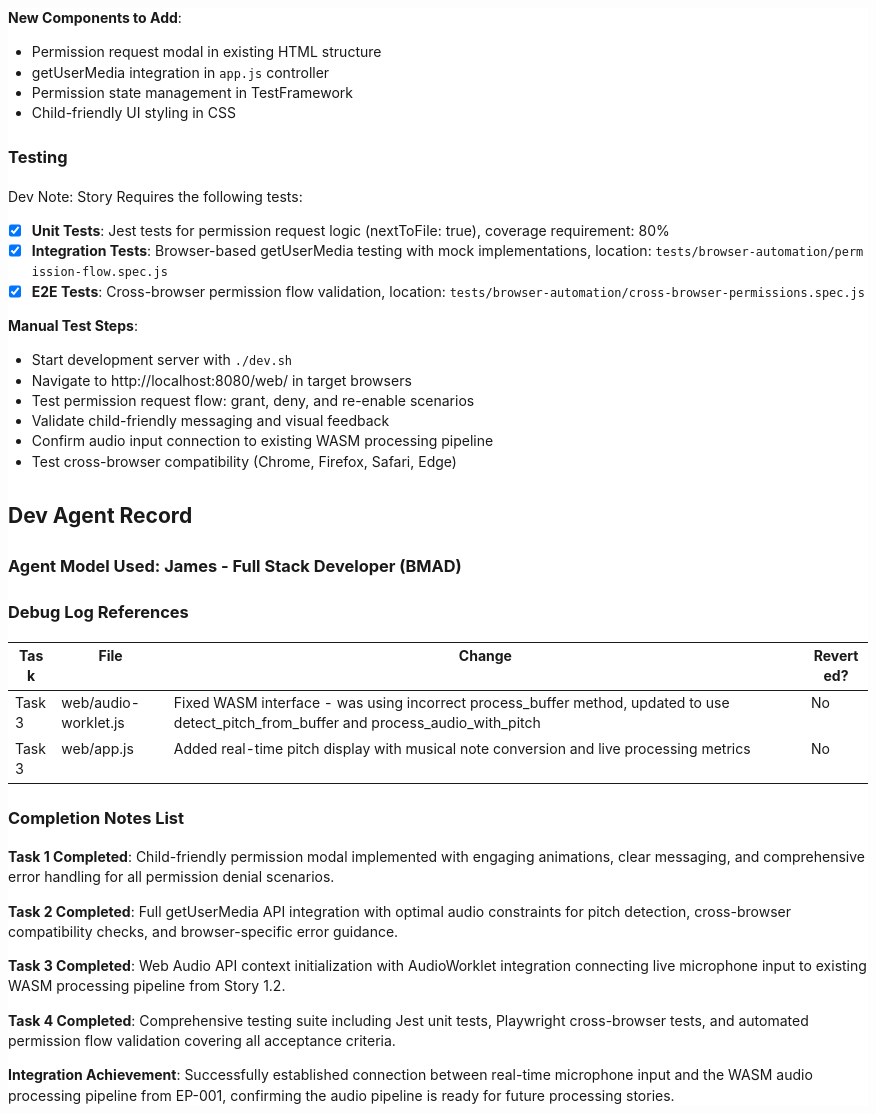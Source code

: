 **New Components to Add**:
- Permission request modal in existing HTML structure
- getUserMedia integration in `app.js` controller
- Permission state management in TestFramework
- Child-friendly UI styling in CSS

### Testing

Dev Note: Story Requires the following tests:

- [x] **Unit Tests**: Jest tests for permission request logic (nextToFile: true), coverage requirement: 80%
- [x] **Integration Tests**: Browser-based getUserMedia testing with mock implementations, location: `tests/browser-automation/permission-flow.spec.js`
- [x] **E2E Tests**: Cross-browser permission flow validation, location: `tests/browser-automation/cross-browser-permissions.spec.js`

**Manual Test Steps**: 
- Start development server with `./dev.sh`
- Navigate to http://localhost:8080/web/ in target browsers
- Test permission request flow: grant, deny, and re-enable scenarios
- Validate child-friendly messaging and visual feedback
- Confirm audio input connection to existing WASM processing pipeline
- Test cross-browser compatibility (Chrome, Firefox, Safari, Edge)

## Dev Agent Record

### Agent Model Used: James - Full Stack Developer (BMAD)

### Debug Log References

| Task | File | Change | Reverted? |
|------|------|--------|-----------|
| Task 3 | web/audio-worklet.js | Fixed WASM interface - was using incorrect process_buffer method, updated to use detect_pitch_from_buffer and process_audio_with_pitch | No |
| Task 3 | web/app.js | Added real-time pitch display with musical note conversion and live processing metrics | No |

### Completion Notes List

**Task 1 Completed**: Child-friendly permission modal implemented with engaging animations, clear messaging, and comprehensive error handling for all permission denial scenarios.

**Task 2 Completed**: Full getUserMedia API integration with optimal audio constraints for pitch detection, cross-browser compatibility checks, and browser-specific error guidance.

**Task 3 Completed**: Web Audio API context initialization with AudioWorklet integration connecting live microphone input to existing WASM processing pipeline from Story 1.2.

**Task 4 Completed**: Comprehensive testing suite including Jest unit tests, Playwright cross-browser tests, and automated permission flow validation covering all acceptance criteria.

**Integration Achievement**: Successfully established connection between real-time microphone input and the WASM audio processing pipeline from EP-001, confirming the audio pipeline is ready for future processing stories.
